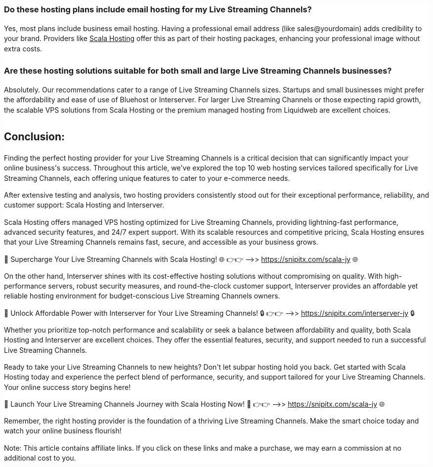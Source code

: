 ### Do these hosting plans include email hosting for my Live Streaming Channels? 
Yes, most plans include business email hosting. Having a professional email address (like sales@yourdomain) adds credibility to your brand. Providers like [Scala Hosting](https://snipitx.com/scala-jy) offer this as part of their hosting packages, enhancing your professional image without extra costs.

### Are these hosting solutions suitable for both small and large Live Streaming Channels businesses? 
Absolutely. Our recommendations cater to a range of Live Streaming Channels sizes. Startups and small businesses might prefer the affordability and ease of use of Bluehost or Interserver. For larger Live Streaming Channels or those expecting rapid growth, the scalable VPS solutions from Scala Hosting or the premium managed hosting from Liquidweb are excellent choices.

## Conclusion:

Finding the perfect hosting provider for your Live Streaming Channels is a critical decision that can significantly impact your online business's success. Throughout this article, we've explored the top 10 web hosting services tailored specifically for Live Streaming Channels, each offering unique features to cater to your e-commerce needs.

After extensive testing and analysis, two hosting providers consistently stood out for their exceptional performance, reliability, and customer support: Scala Hosting and Interserver.

Scala Hosting offers managed VPS hosting optimized for Live Streaming Channels, providing lightning-fast performance, advanced security features, and 24/7 expert support. With its scalable resources and competitive pricing, Scala Hosting ensures that your Live Streaming Channels remains fast, secure, and accessible as your business grows.

🚀 Supercharge Your Live Streaming Channels with Scala Hosting! 🌐
👉👉 -->> https://snipitx.com/scala-jy 🌐

On the other hand, Interserver shines with its cost-effective hosting solutions without compromising on quality. With high-performance servers, robust security measures, and round-the-clock customer support, Interserver provides an affordable yet reliable hosting environment for budget-conscious Live Streaming Channels owners.

💸 Unlock Affordable Power with Interserver for Your Live Streaming Channels! 🔒
👉👉 -->> https://snipitx.com/interserver-jy 🔒

Whether you prioritize top-notch performance and scalability or seek a balance between affordability and quality, both Scala Hosting and Interserver are excellent choices. They offer the essential features, security, and support needed to run a successful Live Streaming Channels.

Ready to take your Live Streaming Channels to new heights? Don't let subpar hosting hold you back. Get started with Scala Hosting today and experience the perfect blend of performance, security, and support tailored for your Live Streaming Channels. Your online success story begins here!

🚀 Launch Your Live Streaming Channels Journey with Scala Hosting Now! 🌟
👉👉 -->> https://snipitx.com/scala-jy 🌐

Remember, the right hosting provider is the foundation of a thriving Live Streaming Channels. Make the smart choice today and watch your online business flourish!

Note: This article contains affiliate links. If you click on these links and make a purchase, we may earn a commission at no additional cost to you.